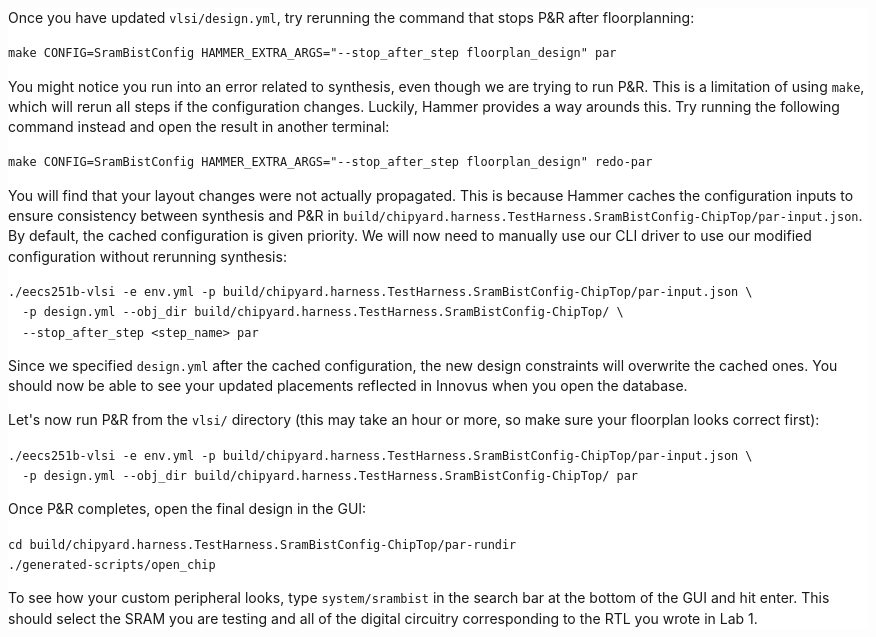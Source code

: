 > ```

Once you have updated `vlsi/design.yml`, try rerunning the command that stops P&R after floorplanning:

```
make CONFIG=SramBistConfig HAMMER_EXTRA_ARGS="--stop_after_step floorplan_design" par
```

You might notice you run into an error related to synthesis, even though we are trying to run P&R. This is a limitation of using `make`,
which will rerun all steps if the configuration changes. Luckily, Hammer provides a way arounds this. Try running
the following command instead and open the result in another terminal:

```
make CONFIG=SramBistConfig HAMMER_EXTRA_ARGS="--stop_after_step floorplan_design" redo-par
```

You will find that your layout changes were not actually propagated. This is because Hammer caches the configuration
inputs to ensure consistency between synthesis and P&R in `build/chipyard.harness.TestHarness.SramBistConfig-ChipTop/par-input.json`. By default, the cached configuration is given priority. We will now need to manually use our CLI driver to use our modified configuration without rerunning synthesis:

```
./eecs251b-vlsi -e env.yml -p build/chipyard.harness.TestHarness.SramBistConfig-ChipTop/par-input.json \
  -p design.yml --obj_dir build/chipyard.harness.TestHarness.SramBistConfig-ChipTop/ \
  --stop_after_step <step_name> par
```

Since we specified `design.yml` after the cached configuration, the new design constraints will overwrite the cached ones.
You should now be able to see your updated placements reflected in Innovus when you open the database.

Let's now run P&R  from the `vlsi/` directory (this may take an hour or more, so make sure your floorplan looks correct first):

```
./eecs251b-vlsi -e env.yml -p build/chipyard.harness.TestHarness.SramBistConfig-ChipTop/par-input.json \
  -p design.yml --obj_dir build/chipyard.harness.TestHarness.SramBistConfig-ChipTop/ par
```

Once P&R completes, open the final design in the GUI:

```
cd build/chipyard.harness.TestHarness.SramBistConfig-ChipTop/par-rundir
./generated-scripts/open_chip
```

To see how your custom peripheral looks, type `system/srambist` in the search bar at the bottom of the GUI and hit enter.
This should select the SRAM you are testing and all of the digital circuitry corresponding to the RTL you wrote
in Lab 1.

